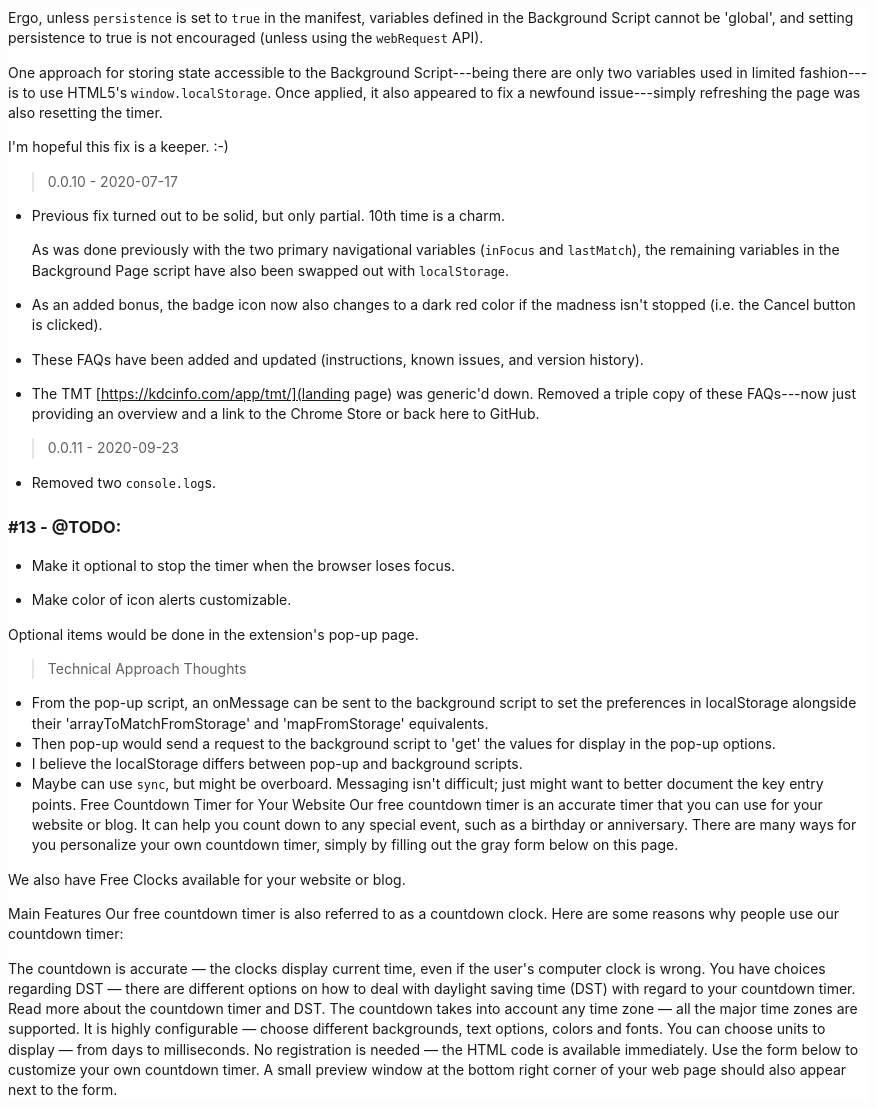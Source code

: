   Ergo, unless `persistence` is set to `true` in the manifest, variables defined in the Background Script cannot be 'global', and setting persistence to true is not encouraged (unless using the `webRequest` API).

  One approach for storing state accessible to the Background Script---being there are only two variables used in limited fashion---is to use HTML5's `window.localStorage`. Once applied, it also appeared to fix a newfound issue---simply refreshing the page was also resetting the timer.

  I'm hopeful this fix is a keeper. :-)

> 0.0.10 - 2020-07-17

- Previous fix turned out to be solid, but only partial. 10th time is a charm.

  As was done previously with the two primary navigational variables (`inFocus` and `lastMatch`), the remaining variables in the Background Page script have also been swapped out with `localStorage`.

- As an added bonus, the badge icon now also changes to a dark red color if the madness isn't stopped (i.e. the Cancel button is clicked).

- These FAQs have been added and updated (instructions, known issues, and version history).

- The TMT [https://kdcinfo.com/app/tmt/](landing page) was generic'd down. Removed a triple copy of these FAQs---now just providing an overview and a link to the Chrome Store or back here to GitHub.

> 0.0.11 - 2020-09-23

- Removed two `console.log`s.

### #13 - @TODO:

- Make it optional to stop the timer when the browser loses focus.

- Make color of icon alerts customizable.

Optional items would be done in the extension's pop-up page.

> Technical Approach Thoughts

  - From the pop-up script, an onMessage can be sent to the background script to set the preferences in localStorage alongside their 'arrayToMatchFromStorage' and 'mapFromStorage' equivalents.
  - Then pop-up would send a request to the background script to 'get' the values for display in the pop-up options.
  - I believe the localStorage differs between pop-up and background scripts.
  - Maybe can use `sync`, but might be overboard. Messaging isn't difficult; just might want to better document the key entry points.
Free Countdown Timer for Your Website
Our free countdown timer is an accurate timer that you can use for your website or blog. It can help you count down to any special event, such as a birthday or anniversary. There are many ways for you personalize your own countdown timer, simply by filling out the gray form below on this page.

We also have Free Clocks available for your website or blog.

Main Features
Our free countdown timer is also referred to as a countdown clock. Here are some reasons why people use our countdown timer:

The countdown is accurate — the clocks display current time, even if the user's computer clock is wrong.
You have choices regarding DST — there are different options on how to deal with daylight saving time (DST) with regard to your countdown timer. Read more about the countdown timer and DST.
The countdown takes into account any time zone — all the major time zones are supported.
It is highly configurable — choose different backgrounds, text options, colors and fonts.
You can choose units to display — from days to milliseconds.
No registration is needed — the HTML code is available immediately.
Use the form below to customize your own countdown timer. A small preview window at the bottom right corner of your web page should also appear next to the form.
